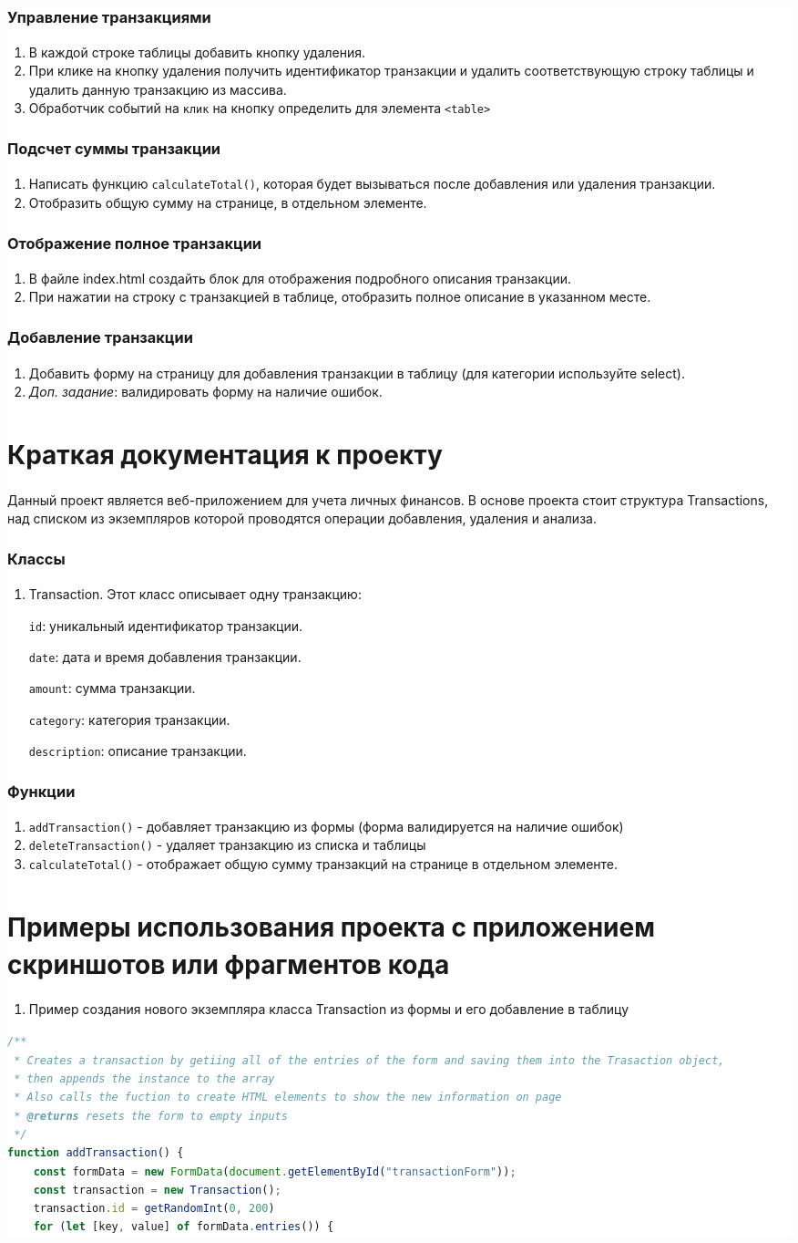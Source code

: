 ### Управление транзакциями

1. В каждой строке таблицы добавить кнопку удаления.
2. При клике на кнопку удаления получить идентификатор транзакции и удалить соответствующую строку таблицы и удалить данную транзакцию из массива.
3. Обработчик событий на `клик` на кнопку определить для элемента `<table>`

### Подсчет суммы транзакции

1. Написать функцию `calculateTotal()`, которая будет вызываться после добавления или удаления транзакции.
2. Отобразить общую сумму на странице, в отдельном элементе.

### Отображение полное транзакции

1. В файле index.html создайть блок для отображения подробного описания транзакции.
2. При нажатии на строку с транзакцией в таблице, отобразить полное описание в указанном месте.

### Добавление транзакции

1. Добавить форму на страницу для добавления транзакции в таблицу (для категории используйте select).
2. _Доп. задание_: валидировать форму на наличие ошибок.

# Краткая документация к проекту
Данный проект является веб-приложением для учета личных финансов. 
В основе проекта стоит структура Transactions, над списком из экземпляров которой проводятся операции добавления, удаления и анализа.
### Классы

1. Transaction. Этот класс описывает одну транзакцию:

    `id`: уникальный идентификатор транзакции.

    `date`: дата и время добавления транзакции.

    `amount`: сумма транзакции.

    `category`: категория транзакции.

    `description`: описание транзакции.

### Функции
1.  `addTransaction()` - добавляет транзакцию из формы (форма валидируется на наличие ошибок)
2.  `deleteTransaction()` - удаляет транзакцию из списка и таблицы
3.  `calculateTotal()` - отображает общую сумму транзакций на странице в отдельном элементе.

# Примеры использования проекта с приложением скриншотов или фрагментов кода

1. Пример создания нового экземпляра класса Transaction из формы и его добавление в таблицу
```js
/**
 * Creates a transaction by getiing all of the entries of the form and saving them into the Trasaction object, 
 * then appends the instance to the array
 * Also calls the fuction to create HTML elements to show the new information on page
 * @returns resets the form to empty inputs
 */
function addTransaction() {
    const formData = new FormData(document.getElementById("transactionForm"));
    const transaction = new Transaction();
    transaction.id = getRandomInt(0, 200)
    for (let [key, value] of formData.entries()) {
```